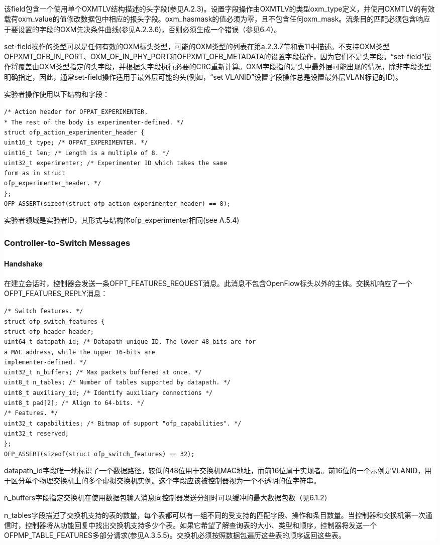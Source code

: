 该field包含一个使用单个OXMTLV结构描述的头字段(参见A.2.3)。设置字段操作由OXMTLV的类型oxm_type定义，并使用OXMTLV的有效载荷oxm_value的值修改数据包中相应的报头字段。oxm_hasmask的值必须为零，且不包含任何oxm_mask。流条目的匹配必须包含响应于要设置的字段的OXM先决条件曲线(参见A.2.3.6)，否则必须生成一个错误（参见6.4）。

set-field操作的类型可以是任何有效的OXM标头类型，可能的OXM类型的列表在第a.2.3.7节和表11中描述。不支持OXM类型OFPXMT_OFB_IN_PORT、OXM_OF_IN_PHY_PORT和OFPXMT_OFB_METADATA的设置字段操作，因为它们不是头字段。“set-field”操作将覆盖由OXM类型指定的头字段，并根据头字段执行必要的CRC重新计算。OXM字段指的是头中最外层可能出现的情况，除非字段类型明确指定，因此，通常set-field操作适用于最外层可能的头(例如，“set VLANID”设置字段操作总是设置最外层VLAN标记的ID)。

实验者操作使用以下结构和字段：

```
/* Action header for OFPAT_EXPERIMENTER.
* The rest of the body is experimenter-defined. */
struct ofp_action_experimenter_header {
uint16_t type; /* OFPAT_EXPERIMENTER. */
uint16_t len; /* Length is a multiple of 8. */
uint32_t experimenter; /* Experimenter ID which takes the same
form as in struct
ofp_experimenter_header. */
};
OFP_ASSERT(sizeof(struct ofp_action_experimenter_header) == 8);
```

实验者领域是实验者ID，其形式与结构体ofp_experimenter相同(see A.5.4)

### Controller-to-Switch Messages

#### Handshake

在建立会话时，控制器会发送一条OFPT_FEATURES_REQUEST消息。此消息不包含OpenFlow标头以外的主体。交换机响应了一个OFPT_FEATURES_REPLY消息：

```
/* Switch features. */
struct ofp_switch_features {
struct ofp_header header;
uint64_t datapath_id; /* Datapath unique ID. The lower 48-bits are for
a MAC address, while the upper 16-bits are
implementer-defined. */
uint32_t n_buffers; /* Max packets buffered at once. */
uint8_t n_tables; /* Number of tables supported by datapath. */
uint8_t auxiliary_id; /* Identify auxiliary connections */
uint8_t pad[2]; /* Align to 64-bits. */
/* Features. */
uint32_t capabilities; /* Bitmap of support "ofp_capabilities". */
uint32_t reserved;
};
OFP_ASSERT(sizeof(struct ofp_switch_features) == 32);
```

datapath_id字段唯一地标识了一个数据路径。较低的48位用于交换机MAC地址，而前16位属于实现者。前16位的一个示例是VLANID，用于区分单个物理交换机上的多个虚拟交换机实例。这个字段应该被控制器视为一个不透明的位字符串。

n_buffers字段指定交换机在使用数据包输入消息向控制器发送分组时可以缓冲的最大数据包数（见6.1.2）

n_tables字段描述了交换机支持的表的数量，每个表都可以有一组不同的受支持的匹配字段、操作和条目数量。当控制器和交换机第一次通信时，控制器将从功能回复中找出交换机支持多少个表。如果它希望了解查询表的大小、类型和顺序，控制器将发送一个OFPMP_TABLE_FEATURES多部分请求(参见A.3.5.5)。交换机必须按照数据包遍历这些表的顺序返回这些表。
